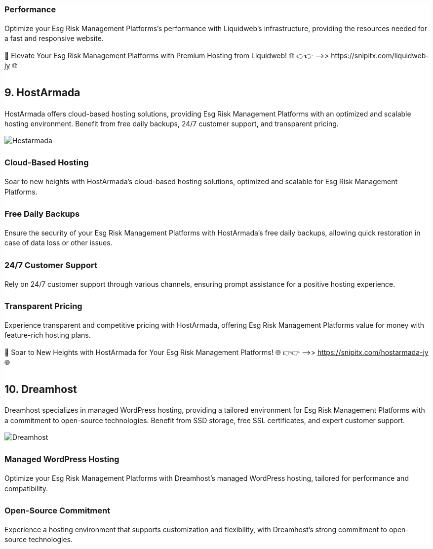 ### Performance
Optimize your Esg Risk Management Platforms’s performance with Liquidweb’s infrastructure, providing the resources needed for a fast and responsive website.

🚀 Elevate Your Esg Risk Management Platforms with Premium Hosting from Liquidweb! 🌐
👉👉 -->> https://snipitx.com/liquidweb-jy 🌐

## 9. HostArmada

HostArmada offers cloud-based hosting solutions, providing Esg Risk Management Platforms with an optimized and scalable hosting environment. Benefit from free daily backups, 24/7 customer support, and transparent pricing.

![Hostarmada](https://i.imgur.com/KFbdf3o.jpeg "Hostarmada Hosting")

### Cloud-Based Hosting
Soar to new heights with HostArmada’s cloud-based hosting solutions, optimized and scalable for Esg Risk Management Platforms.

### Free Daily Backups
Ensure the security of your Esg Risk Management Platforms with HostArmada’s free daily backups, allowing quick restoration in case of data loss or other issues.

### 24/7 Customer Support
Rely on 24/7 customer support through various channels, ensuring prompt assistance for a positive hosting experience.

### Transparent Pricing
Experience transparent and competitive pricing with HostArmada, offering Esg Risk Management Platforms value for money with feature-rich hosting plans.

🚀 Soar to New Heights with HostArmada for Your Esg Risk Management Platforms! 🌐
👉👉 -->> https://snipitx.com/hostarmada-jy 🌐

## 10. Dreamhost

Dreamhost specializes in managed WordPress hosting, providing a tailored environment for Esg Risk Management Platforms with a commitment to open-source technologies. Benefit from SSD storage, free SSL certificates, and expert customer support.

![Dreamhost](https://i.imgur.com/rXIg8ip.jpeg "Dreamhost Hosting")

### Managed WordPress Hosting
Optimize your Esg Risk Management Platforms with Dreamhost’s managed WordPress hosting, tailored for performance and compatibility.

### Open-Source Commitment
Experience a hosting environment that supports customization and flexibility, with Dreamhost’s strong commitment to open-source technologies.
